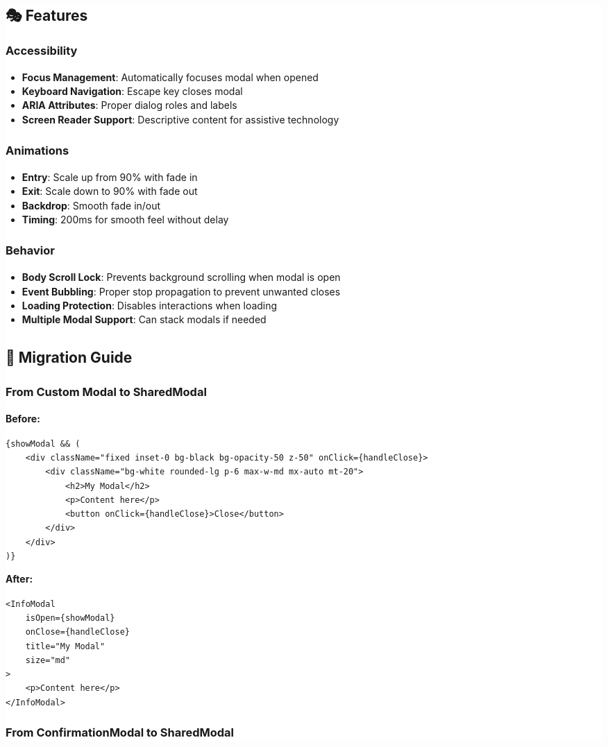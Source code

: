 ## 🎭 Features

### Accessibility
- **Focus Management**: Automatically focuses modal when opened
- **Keyboard Navigation**: Escape key closes modal
- **ARIA Attributes**: Proper dialog roles and labels
- **Screen Reader Support**: Descriptive content for assistive technology

### Animations
- **Entry**: Scale up from 90% with fade in
- **Exit**: Scale down to 90% with fade out
- **Backdrop**: Smooth fade in/out
- **Timing**: 200ms for smooth feel without delay

### Behavior
- **Body Scroll Lock**: Prevents background scrolling when modal is open
- **Event Bubbling**: Proper stop propagation to prevent unwanted closes
- **Loading Protection**: Disables interactions when loading
- **Multiple Modal Support**: Can stack modals if needed

## 🔄 Migration Guide

### From Custom Modal to SharedModal

**Before:**
```tsx
{showModal && (
    <div className="fixed inset-0 bg-black bg-opacity-50 z-50" onClick={handleClose}>
        <div className="bg-white rounded-lg p-6 max-w-md mx-auto mt-20">
            <h2>My Modal</h2>
            <p>Content here</p>
            <button onClick={handleClose}>Close</button>
        </div>
    </div>
)}
```

**After:**
```tsx
<InfoModal
    isOpen={showModal}
    onClose={handleClose}
    title="My Modal"
    size="md"
>
    <p>Content here</p>
</InfoModal>
```

### From ConfirmationModal to SharedModal
